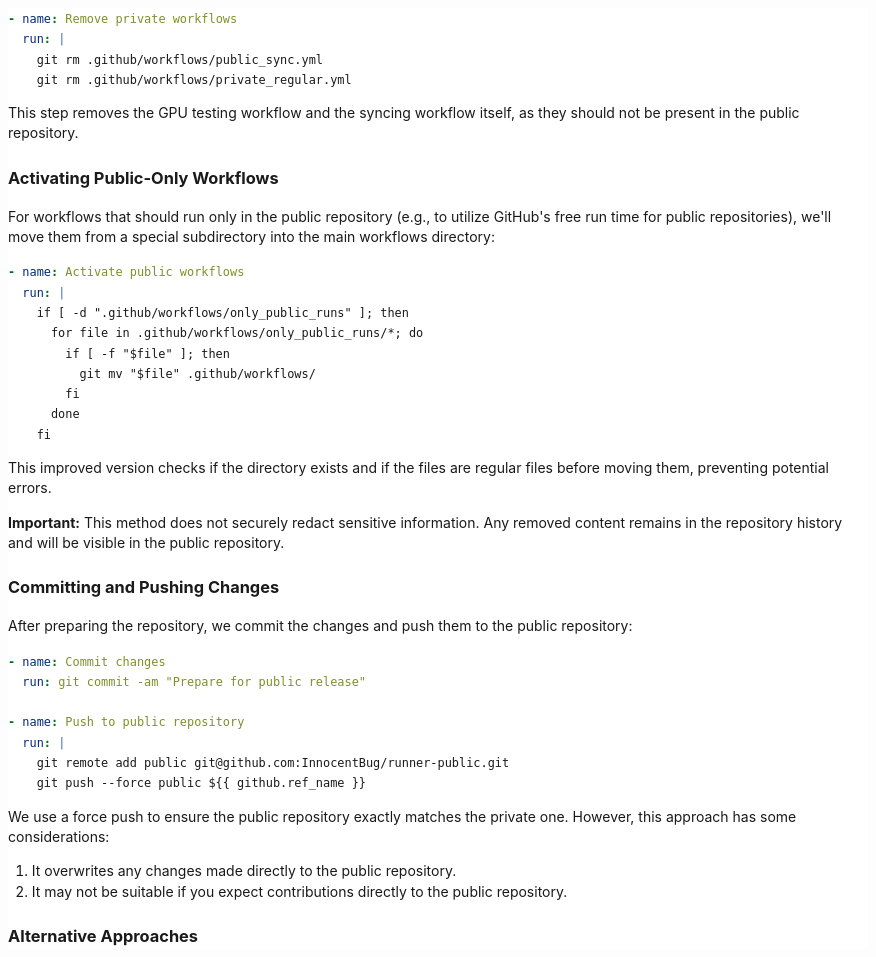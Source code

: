 ```yml
- name: Remove private workflows
  run: |
    git rm .github/workflows/public_sync.yml
    git rm .github/workflows/private_regular.yml
```

This step removes the GPU testing workflow and the syncing workflow itself, as they should not be present in the public repository.

### Activating Public-Only Workflows

For workflows that should run only in the public repository (e.g., to utilize GitHub's free run time for public repositories), we'll move them from a special subdirectory into the main workflows directory:

```yml
- name: Activate public workflows
  run: |
    if [ -d ".github/workflows/only_public_runs" ]; then
      for file in .github/workflows/only_public_runs/*; do
        if [ -f "$file" ]; then
          git mv "$file" .github/workflows/
        fi
      done
    fi
```

This improved version checks if the directory exists and if the files are regular files before moving them, preventing potential errors.

**Important:** This method does not securely redact sensitive information. Any removed content remains in the repository history and will be visible in the public repository.

### Committing and Pushing Changes

After preparing the repository, we commit the changes and push them to the public repository:

```yml
- name: Commit changes
  run: git commit -am "Prepare for public release"

- name: Push to public repository
  run: |
    git remote add public git@github.com:InnocentBug/runner-public.git
    git push --force public ${{ github.ref_name }}
```

We use a force push to ensure the public repository exactly matches the private one. However, this approach has some considerations:

1. It overwrites any changes made directly to the public repository.
2. It may not be suitable if you expect contributions directly to the public repository.

### Alternative Approaches
